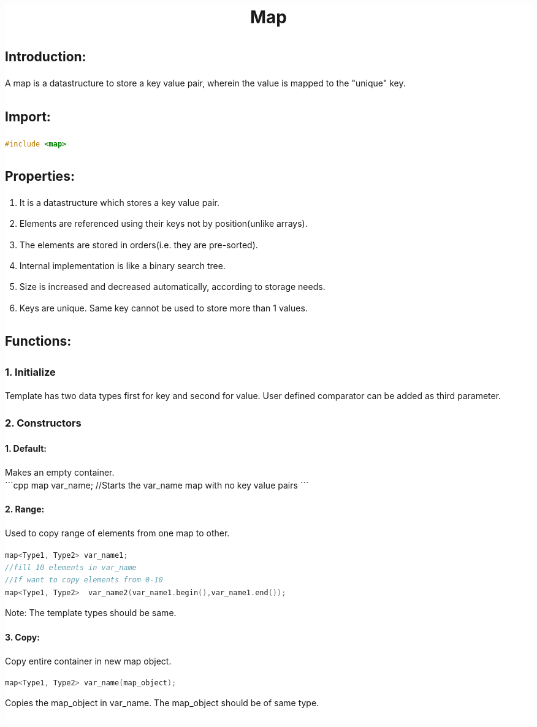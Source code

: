 <div align="center">
	<h1 align="center">Map</h1>
</div>

<h2  > Introduction:</h2>

A map is a datastructure to store a key value pair, wherein the value is mapped to the "unique" key.

<h2 > Import:</h2>

```cpp
#include <map>
```

<h2 > Properties:</h2>

1. It is a datastructure which stores a key value pair.

2. Elements are referenced using their keys not by position(unlike arrays).

3. The elements are stored in orders(i.e. they are pre-sorted).

4. Internal implementation is like a binary search tree.

5. Size is increased and decreased automatically, according to storage needs.

6. Keys are unique. Same key cannot be used to store more than 1 values.

<h2 > Functions:</h2>
<h3>1. Initialize</h3>

Template has two data types first for key and second for value. User defined comparator can be added as third parameter.

<h3>2. Constructors</h3>
<h4>1. Default:</h4> Makes an empty container.
<br>
```cpp
map<Type1, Type2> var_name; //Starts the var_name map with no key value pairs
```

<br>

<h4>2. Range:</h4> Used to copy range of elements from one map to other.

```cpp
map<Type1, Type2> var_name1;
//fill 10 elements in var_name
//If want to copy elements from 0-10
map<Type1, Type2>  var_name2(var_name1.begin(),var_name1.end());
```

Note: The template types should be same.<br>
<h4>3. Copy:</h4>
Copy entire container in new map object.<br>

```cpp
map<Type1, Type2> var_name(map_object);
```

Copies the map_object in var_name. The map_object should be of same type.<br><br>
